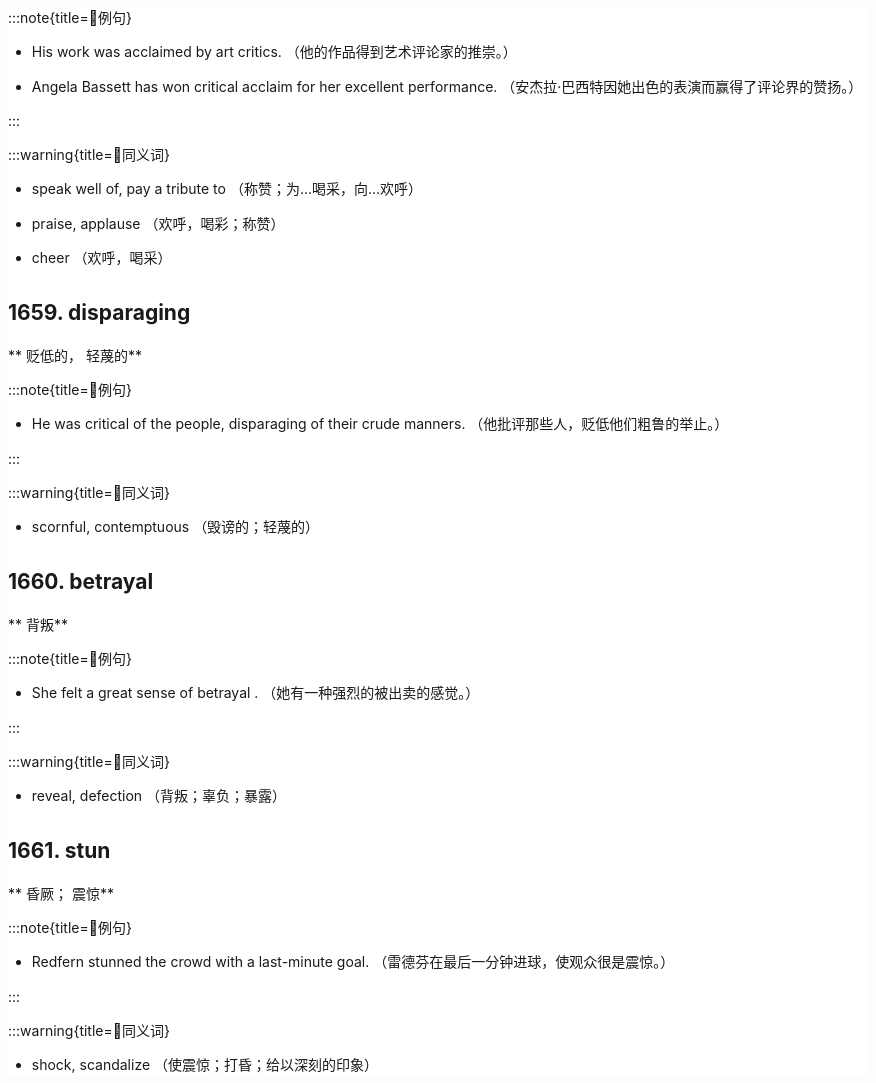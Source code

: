 :::note{title=🎤例句}

- His work was acclaimed by art critics. （他的作品得到艺术评论家的推崇。）

- Angela Bassett has won critical acclaim for her excellent performance. （安杰拉·巴西特因她出色的表演而赢得了评论界的赞扬。）

:::

:::warning{title=🤔同义词}

- speak well of, pay a tribute to （称赞；为…喝采，向…欢呼）

- praise, applause （欢呼，喝彩；称赞）

- cheer （欢呼，喝采）


## 1659. disparaging

** 贬低的， 轻蔑的**

:::note{title=🎤例句}

- He was critical of the people, disparaging of their crude manners. （他批评那些人，贬低他们粗鲁的举止。）

:::

:::warning{title=🤔同义词}

- scornful, contemptuous （毁谤的；轻蔑的）


## 1660. betrayal

** 背叛**

:::note{title=🎤例句}

- She felt a great sense of betrayal . （她有一种强烈的被出卖的感觉。）

:::

:::warning{title=🤔同义词}

- reveal, defection （背叛；辜负；暴露）


## 1661. stun

** 昏厥； 震惊**

:::note{title=🎤例句}

- Redfern stunned the crowd with a last-minute goal. （雷德芬在最后一分钟进球，使观众很是震惊。）

:::

:::warning{title=🤔同义词}

- shock, scandalize （使震惊；打昏；给以深刻的印象）
